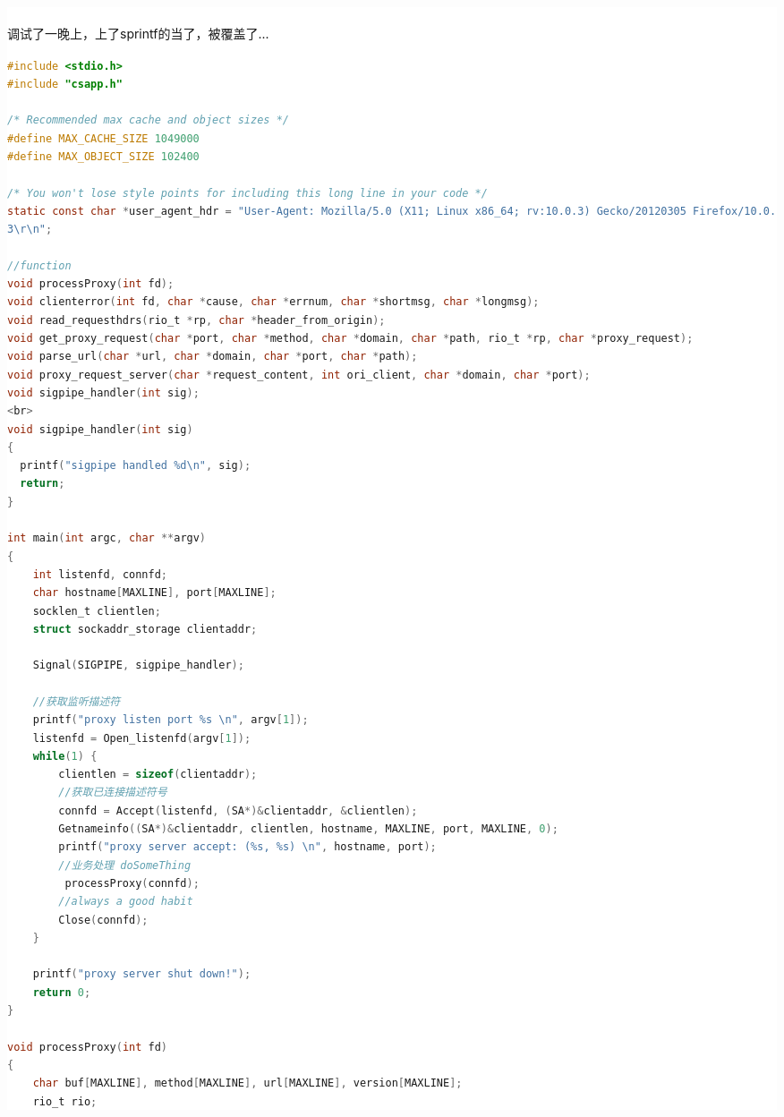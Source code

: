 <br>
调试了一晚上，上了sprintf的当了，被覆盖了...



```c
#include <stdio.h>
#include "csapp.h"

/* Recommended max cache and object sizes */
#define MAX_CACHE_SIZE 1049000
#define MAX_OBJECT_SIZE 102400

/* You won't lose style points for including this long line in your code */
static const char *user_agent_hdr = "User-Agent: Mozilla/5.0 (X11; Linux x86_64; rv:10.0.3) Gecko/20120305 Firefox/10.0.3\r\n";

//function
void processProxy(int fd);
void clienterror(int fd, char *cause, char *errnum, char *shortmsg, char *longmsg);
void read_requesthdrs(rio_t *rp, char *header_from_origin);
void get_proxy_request(char *port, char *method, char *domain, char *path, rio_t *rp, char *proxy_request);
void parse_url(char *url, char *domain, char *port, char *path);
void proxy_request_server(char *request_content, int ori_client, char *domain, char *port);
void sigpipe_handler(int sig);
<br>
void sigpipe_handler(int sig)
{
  printf("sigpipe handled %d\n", sig);
  return;
}

int main(int argc, char **argv)
{
    int listenfd, connfd;
    char hostname[MAXLINE], port[MAXLINE];
    socklen_t clientlen;
    struct sockaddr_storage clientaddr;

    Signal(SIGPIPE, sigpipe_handler);    

    //获取监听描述符
    printf("proxy listen port %s \n", argv[1]);
    listenfd = Open_listenfd(argv[1]);
    while(1) {
        clientlen = sizeof(clientaddr);
        //获取已连接描述符号
        connfd = Accept(listenfd, (SA*)&clientaddr, &clientlen);
        Getnameinfo((SA*)&clientaddr, clientlen, hostname, MAXLINE, port, MAXLINE, 0);
        printf("proxy server accept: (%s, %s) \n", hostname, port);
        //业务处理 doSomeThing
         processProxy(connfd);
        //always a good habit
        Close(connfd);
    }

    printf("proxy server shut down!");
    return 0;
}

void processProxy(int fd)
{
    char buf[MAXLINE], method[MAXLINE], url[MAXLINE], version[MAXLINE];
    rio_t rio;
```